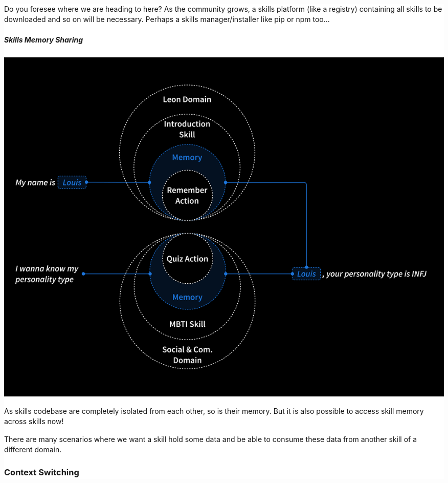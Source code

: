 Do you foresee where we are heading to here? As the community grows, a skills platform (like a registry) containing all skills to be downloaded and so on will be necessary. Perhaps a skills manager/installer like pip or npm too...

##### Skills Memory Sharing

![New skills structure](new-skill-structure.png?v=3)

As skills codebase are completely isolated from each other, so is their memory. But it is also possible to access skill memory across skills now!

There are many scenarios where we want a skill hold some data and be able to consume these data from another skill of a different domain.

### Context Switching
